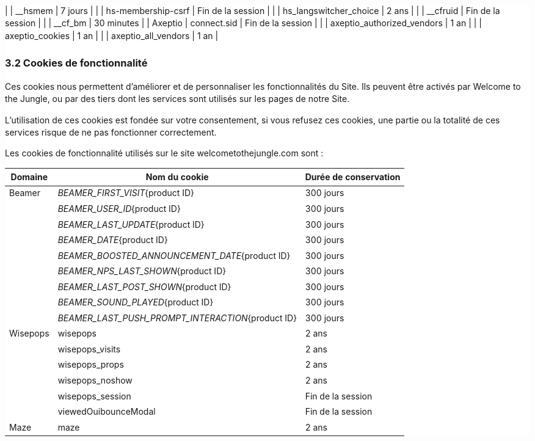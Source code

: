 |     | \_\_hsmem | 7 jours |
|     | hs-membership-csrf | Fin de la session |
|     | hs\_langswitcher\_choice | 2 ans |
|     | \_\_cfruid | Fin de la session |
|     | \_\_cf\_bm | 30 minutes |
| Axeptio | connect.sid | Fin de la session |
|     | axeptio\_authorized\_vendors | 1 an |
|     | axeptio\_cookies | 1 an |
|     | axeptio\_all\_vendors | 1 an |

  

### 3.2 Cookies de fonctionnalité

Ces cookies nous permettent d’améliorer et de personnaliser les fonctionnalités du Site. Ils peuvent être activés par Welcome to the Jungle, ou par des tiers dont les services sont utilisés sur les pages de notre Site.

L’utilisation de ces cookies est fondée sur votre consentement, si vous refusez ces cookies, une partie ou la totalité de ces services risque de ne pas fonctionner correctement.

Les cookies de fonctionnalité utilisés sur le site welcometothejungle.com sont :

| Domaine | Nom du cookie | Durée de conservation |
| --- | --- | --- |
| Beamer | _BEAMER\_FIRST\_VISIT_{product ID} | 300 jours |
|     | _BEAMER\_USER\_ID_{product ID} | 300 jours |
|     | _BEAMER\_LAST\_UPDATE_{product ID} | 300 jours |
|     | _BEAMER\_DATE_{product ID} | 300 jours |
|     | _BEAMER\_BOOSTED\_ANNOUNCEMENT\_DATE_{product ID} | 300 jours |
|     | _BEAMER\_NPS\_LAST\_SHOWN_{product ID} | 300 jours |
|     | _BEAMER\_LAST\_POST\_SHOWN_{product ID} | 300 jours |
|     | _BEAMER\_SOUND\_PLAYED_{product ID} | 300 jours |
|     | _BEAMER\_LAST\_PUSH\_PROMPT\_INTERACTION_{product ID} | 300 jours |
| Wisepops | wisepops | 2 ans |
|     | wisepops\_visits | 2 ans |
|     | wisepops\_props | 2 ans |
|     | wisepops\_noshow | 2 ans |
|     | wisepops\_session | Fin de la session |
|     | viewedOuibounceModal | Fin de la session |
| Maze | maze | 2 ans |
